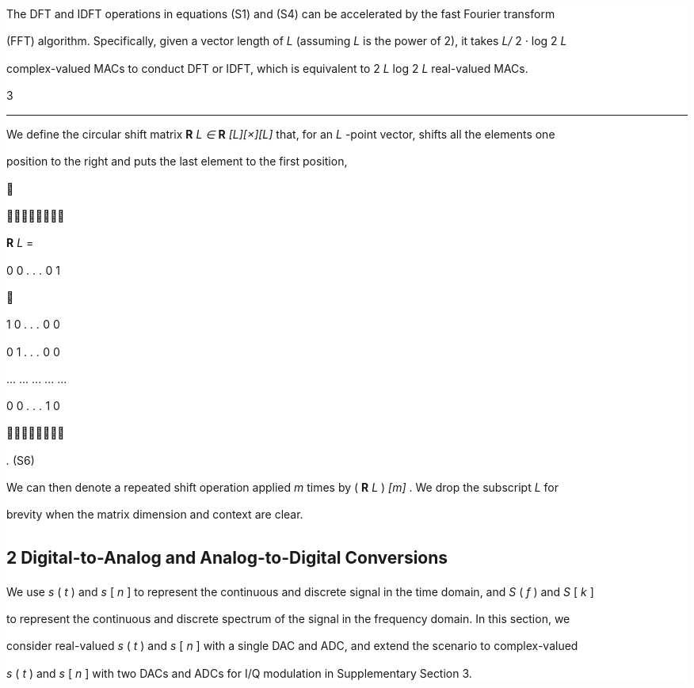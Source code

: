 The DFT and IDFT operations in equations (S1) and (S4) can be accelerated by the fast Fourier transform

(FFT) algorithm. Specifically, given a vector length of *L* (assuming *L* is the power of 2), it takes *L/* 2 *·* log 2 *L*

complex-valued MACs to conduct DFT or IDFT, which is equivalent to 2 *L* log 2 *L* real-valued MACs.

3


-----

We define the circular shift matrix **R** *L* *∈* **R** *[L][×][L]* that, for an *L* -point vector, shifts all the elements one

position to the right and puts the last element to the first position,







**R** *L* =


0 0 *. . .* 0 1



1 0 *. . .* 0 0

0 1 *. . .* 0 0

... ... ... ... ...

0 0 *. . .* 1 0




*.* (S6)


We can then denote a repeated shift operation applied *m* times by ( **R** *L* ) *[m]* . We drop the subscript *L* for

brevity when the matrix dimension and context are clear.
## **2 Digital-to-Analog and Analog-to-Digital Conversions**

We use *s* ( *t* ) and *s* [ *n* ] to represent the continuous and discrete signal in the time domain, and *S* ( *f* ) and *S* [ *k* ]

to represent the continuous and discrete spectrum of the signal in the frequency domain. In this section, we

consider real-valued *s* ( *t* ) and *s* [ *n* ] with a single DAC and ADC, and extend the scenario to complex-valued

*s* ( *t* ) and *s* [ *n* ] with two DACs and ADCs for I/Q modulation in Supplementary Section 3.
